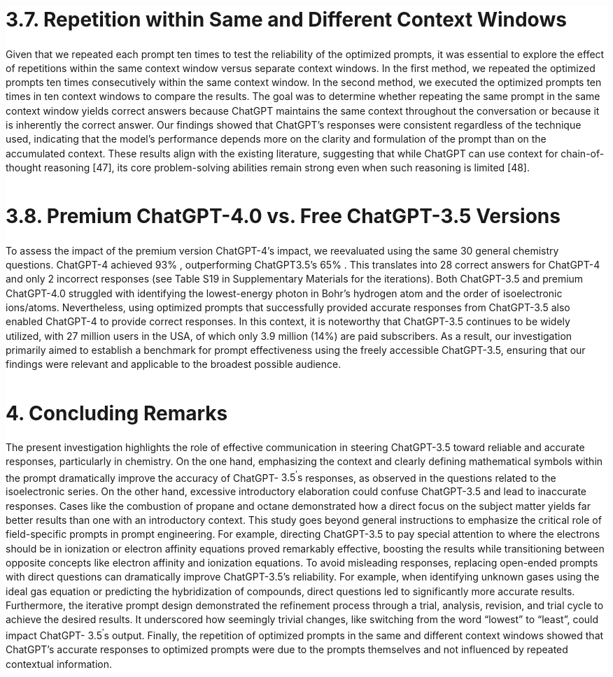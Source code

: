 # 3.7. Repetition within Same and Different Context Windows

Given that we repeated each prompt ten times to test the reliability of the optimized prompts, it was essential to explore the effect of repetitions within the same context window versus separate context windows. In the first method, we repeated the optimized prompts ten times consecutively within the same context window. In the second method, we executed the optimized prompts ten times in ten context windows to compare the results. The goal was to determine whether repeating the same prompt in the same context window yields correct answers because ChatGPT maintains the same context throughout the conversation or because it is inherently the correct answer. Our findings showed that ChatGPT’s responses were consistent regardless of the technique used, indicating that the model’s performance depends more on the clarity and formulation of the prompt than on the accumulated context. These results align with the existing literature, suggesting that while ChatGPT can use context for chain-of-thought reasoning [47], its core problem-solving abilities remain strong even when such reasoning is limited [48].

# 3.8. Premium ChatGPT-4.0 vs. Free ChatGPT-3.5 Versions

To assess the impact of the premium version ChatGPT-4’s impact, we reevaluated using the same 30 general chemistry questions. ChatGPT-4 achieved $9 3 \%$ , outperforming ChatGPT3.5’s $6 5 \%$ . This translates into 28 correct answers for ChatGPT-4 and only 2 incorrect responses (see Table S19 in Supplementary Materials for the iterations). Both ChatGPT-3.5 and premium ChatGPT-4.0 struggled with identifying the lowest-energy photon in Bohr’s hydrogen atom and the order of isoelectronic ions/atoms. Nevertheless, using optimized prompts that successfully provided accurate responses from ChatGPT-3.5 also enabled ChatGPT-4 to provide correct responses. In this context, it is noteworthy that ChatGPT-3.5 continues to be widely utilized, with 27 million users in the USA, of which only 3.9 million $( 1 4 \% )$ are paid subscribers. As a result, our investigation primarily aimed to establish a benchmark for prompt effectiveness using the freely accessible ChatGPT-3.5, ensuring that our findings were relevant and applicable to the broadest possible audience.

# 4. Concluding Remarks

The present investigation highlights the role of effective communication in steering ChatGPT-3.5 toward reliable and accurate responses, particularly in chemistry. On the one hand, emphasizing the context and clearly defining mathematical symbols within the prompt dramatically improve the accuracy of ChatGPT- $3 . 5 ^ { \prime } \mathrm { s }$ responses, as observed in the questions related to the isoelectronic series. On the other hand, excessive introductory elaboration could confuse ChatGPT-3.5 and lead to inaccurate responses. Cases like the combustion of propane and octane demonstrated how a direct focus on the subject matter yields far better results than one with an introductory context. This study goes beyond general instructions to emphasize the critical role of field-specific prompts in prompt engineering. For example, directing ChatGPT-3.5 to pay special attention to where the electrons should be in ionization or electron affinity equations proved remarkably effective, boosting the results while transitioning between opposite concepts like electron affinity and ionization equations. To avoid misleading responses, replacing open-ended prompts with direct questions can dramatically improve ChatGPT-3.5’s reliability. For example, when identifying unknown gases using the ideal gas equation or predicting the hybridization of compounds, direct questions led to significantly more accurate results. Furthermore, the iterative prompt design demonstrated the refinement process through a trial, analysis, revision, and trial cycle to achieve the desired results. It underscored how seemingly trivial changes, like switching from the word “lowest” to “least”, could impact ChatGPT- $3 . 5 ^ { \prime } \mathrm { s }$ output. Finally, the repetition of optimized prompts in the same and different context windows showed that ChatGPT’s accurate responses to optimized prompts were due to the prompts themselves and not influenced by repeated contextual information.
